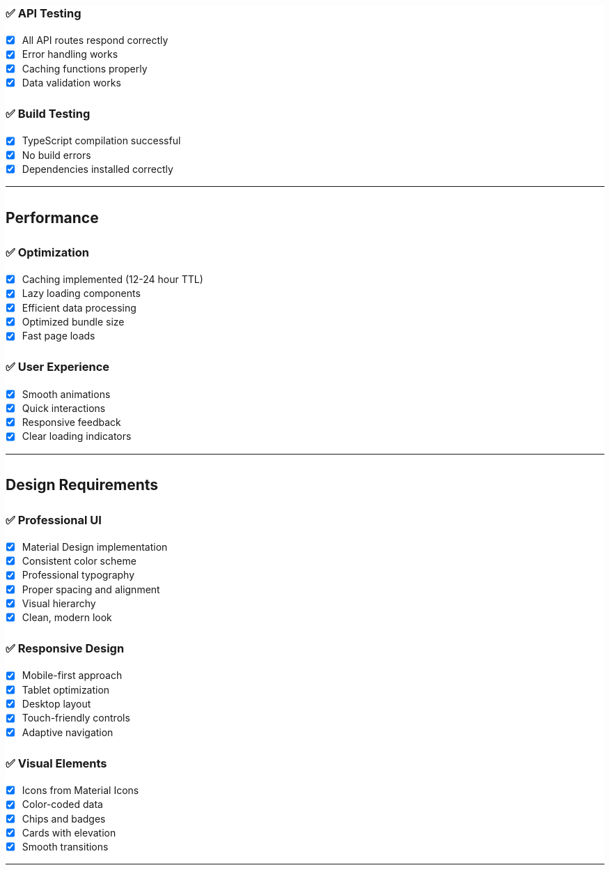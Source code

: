 ### ✅ API Testing
- [x] All API routes respond correctly
- [x] Error handling works
- [x] Caching functions properly
- [x] Data validation works

### ✅ Build Testing
- [x] TypeScript compilation successful
- [x] No build errors
- [x] Dependencies installed correctly

---

## Performance

### ✅ Optimization
- [x] Caching implemented (12-24 hour TTL)
- [x] Lazy loading components
- [x] Efficient data processing
- [x] Optimized bundle size
- [x] Fast page loads

### ✅ User Experience
- [x] Smooth animations
- [x] Quick interactions
- [x] Responsive feedback
- [x] Clear loading indicators

---

## Design Requirements

### ✅ Professional UI
- [x] Material Design implementation
- [x] Consistent color scheme
- [x] Professional typography
- [x] Proper spacing and alignment
- [x] Visual hierarchy
- [x] Clean, modern look

### ✅ Responsive Design
- [x] Mobile-first approach
- [x] Tablet optimization
- [x] Desktop layout
- [x] Touch-friendly controls
- [x] Adaptive navigation

### ✅ Visual Elements
- [x] Icons from Material Icons
- [x] Color-coded data
- [x] Chips and badges
- [x] Cards with elevation
- [x] Smooth transitions

---